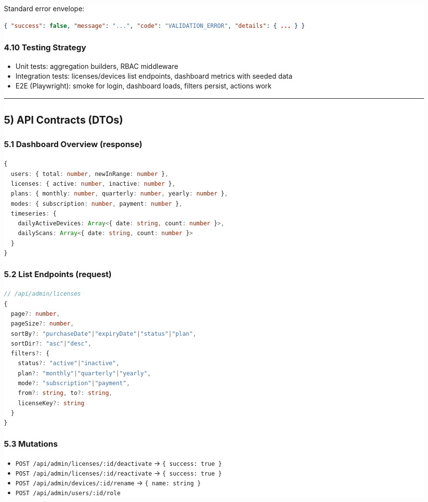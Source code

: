 Standard error envelope:

```json
{ "success": false, "message": "...", "code": "VALIDATION_ERROR", "details": { ... } }
```

### 4.10 Testing Strategy

- Unit tests: aggregation builders, RBAC middleware
- Integration tests: licenses/devices list endpoints, dashboard metrics with seeded data
- E2E (Playwright): smoke for login, dashboard loads, filters persist, actions work

---

## 5) API Contracts (DTOs)

### 5.1 Dashboard Overview (response)

```ts
{
  users: { total: number, newInRange: number },
  licenses: { active: number, inactive: number },
  plans: { monthly: number, quarterly: number, yearly: number },
  modes: { subscription: number, payment: number },
  timeseries: {
    dailyActiveDevices: Array<{ date: string, count: number }>,
    dailyScans: Array<{ date: string, count: number }>
  }
}
```

### 5.2 List Endpoints (request)

```ts
// /api/admin/licenses
{
  page?: number,
  pageSize?: number,
  sortBy?: "purchaseDate"|"expiryDate"|"status"|"plan",
  sortDir?: "asc"|"desc",
  filters?: {
    status?: "active"|"inactive",
    plan?: "monthly"|"quarterly"|"yearly",
    mode?: "subscription"|"payment",
    from?: string, to?: string,
    licenseKey?: string
  }
}
```

### 5.3 Mutations

- `POST /api/admin/licenses/:id/deactivate` → `{ success: true }`
- `POST /api/admin/licenses/:id/reactivate` → `{ success: true }`
- `POST /api/admin/devices/:id/rename` → `{ name: string }`
- `POST /api/admin/users/:id/role`
